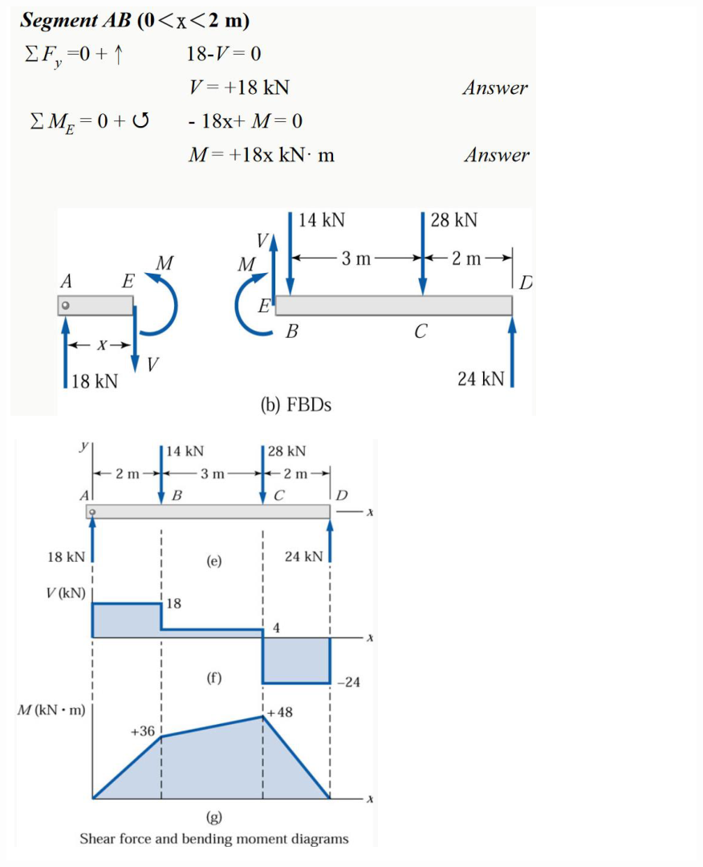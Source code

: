 ![59c7a99f0d3d310c23b63c4eeb4ca0a2.png](../_resources/59c7a99f0d3d310c23b63c4eeb4ca0a2.png)

![768bae9f7c86fab42c1ac15f7238dd31.png](../_resources/768bae9f7c86fab42c1ac15f7238dd31.png)
